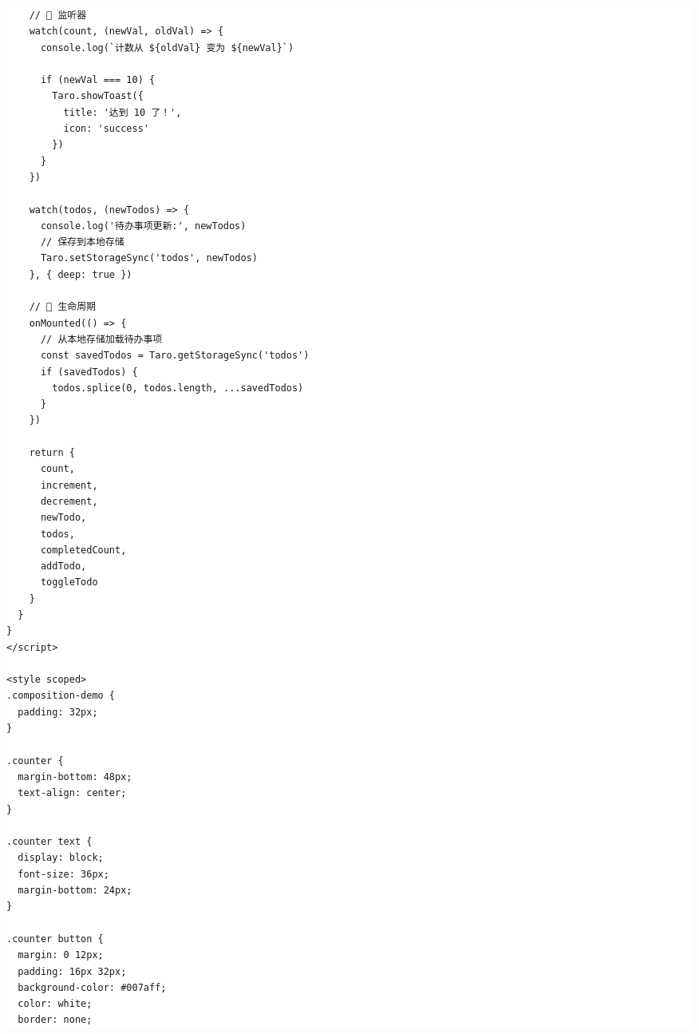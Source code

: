 ```vue
    // 👀 监听器
    watch(count, (newVal, oldVal) => {
      console.log(`计数从 ${oldVal} 变为 ${newVal}`)
      
      if (newVal === 10) {
        Taro.showToast({
          title: '达到 10 了！',
          icon: 'success'
        })
      }
    })

    watch(todos, (newTodos) => {
      console.log('待办事项更新:', newTodos)
      // 保存到本地存储
      Taro.setStorageSync('todos', newTodos)
    }, { deep: true })

    // 🔄 生命周期
    onMounted(() => {
      // 从本地存储加载待办事项
      const savedTodos = Taro.getStorageSync('todos')
      if (savedTodos) {
        todos.splice(0, todos.length, ...savedTodos)
      }
    })

    return {
      count,
      increment,
      decrement,
      newTodo,
      todos,
      completedCount,
      addTodo,
      toggleTodo
    }
  }
}
</script>

<style scoped>
.composition-demo {
  padding: 32px;
}

.counter {
  margin-bottom: 48px;
  text-align: center;
}

.counter text {
  display: block;
  font-size: 36px;
  margin-bottom: 24px;
}

.counter button {
  margin: 0 12px;
  padding: 16px 32px;
  background-color: #007aff;
  color: white;
  border: none;
```